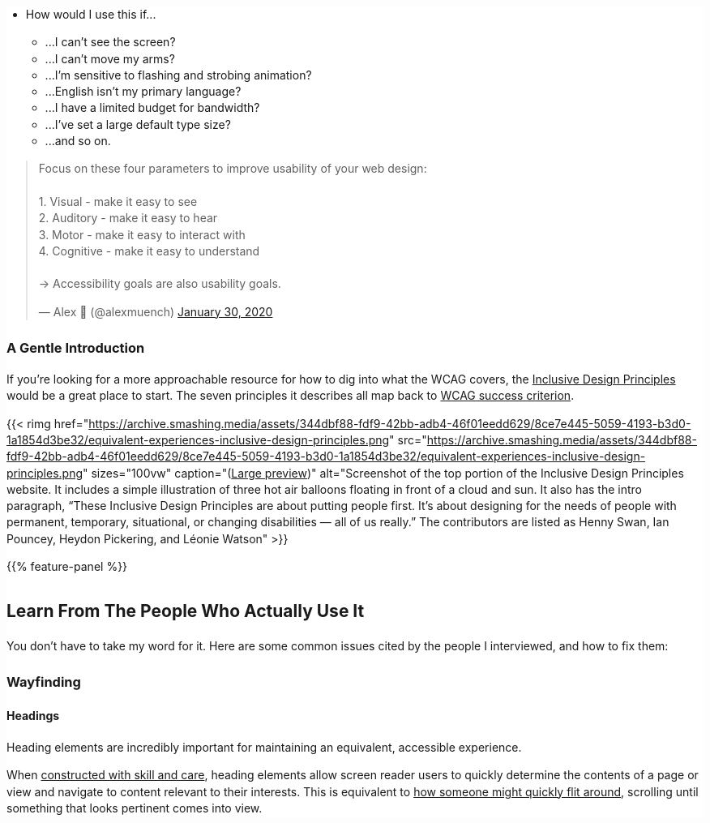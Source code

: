 <ul>
	<li>How would I use this if...</li>
	<ul>
		<li>...I can’t see the screen?</li>
		<li>...I can’t move my arms?</li>
		<li>...I’m sensitive to flashing and strobing animation?</li>
		<li>...English isn’t my primary language?</li>
		<li>...I have a limited budget for bandwidth?</li>
		<li>...I’ve set a large default type size?</li>
		<li>...and so on.</li>
	</ul>
</ul>

<blockquote class="twitter-tweet"><p lang="en" dir="ltr">Focus on these four parameters to improve usability of your web design:<br><br>1. Visual - make it easy to see<br>2. Auditory - make it easy to hear<br>3. Motor - make it easy to interact with<br>4. Cognitive - make it easy to understand<br><br>→ Accessibility goals are also usability goals.</p>&mdash; Alex 🌚 (@alexmuench) <a href="https://twitter.com/alexmuench/status/1222844524671664129?ref_src=twsrc%5Etfw">January 30, 2020</a></blockquote>

### A Gentle Introduction

If you’re looking for a more approachable resource for how to dig into what the WCAG covers, the [Inclusive Design Principles](https://inclusivedesignprinciples.org/) would be a great place to start. The seven principles it describes all map back to [WCAG success criterion](https://www.w3.org/WAI/WCAG21/Understanding/conformance#levels).

{{< rimg href="https://archive.smashing.media/assets/344dbf88-fdf9-42bb-adb4-46f01eedd629/8ce7e445-5059-4193-b3d0-1a1854d3be32/equivalent-experiences-inclusive-design-principles.png" src="https://archive.smashing.media/assets/344dbf88-fdf9-42bb-adb4-46f01eedd629/8ce7e445-5059-4193-b3d0-1a1854d3be32/equivalent-experiences-inclusive-design-principles.png" sizes="100vw" caption="(<a href='https://archive.smashing.media/assets/344dbf88-fdf9-42bb-adb4-46f01eedd629/8ce7e445-5059-4193-b3d0-1a1854d3be32/equivalent-experiences-inclusive-design-principles.png'>Large preview</a>)" alt="Screenshot of the top portion of the Inclusive Design Principles website. It includes a simple illustration of three hot air balloons floating in front of a cloud and sun. It also has the intro paragraph, “These Inclusive Design Principles are about putting people first. It’s about designing for the needs of people with permanent, temporary, situational, or changing disabilities — all of us really.” The contributors are listed as Henny Swan, Ian Pouncey, Heydon Pickering, and Léonie Watson" >}}

{{% feature-panel %}}

## Learn From The People Who Actually Use It

You don’t have to take my word for it. Here are some common issues cited by the people I interviewed, and how to fix them:

### Wayfinding

#### Headings

Heading elements are incredibly important for maintaining an equivalent, accessible experience.

When [constructed with skill and care](https://webdesign.tutsplus.com/articles/the-importance-of-heading-levels-for-assistive-technology--cms-31753), heading elements allow screen reader users to quickly determine the contents of a page or view and navigate to content relevant to their interests. This is equivalent to [how someone might quickly flit around](https://www.nngroup.com/articles/how-people-read-online/), scrolling until something that looks pertinent comes into view.
